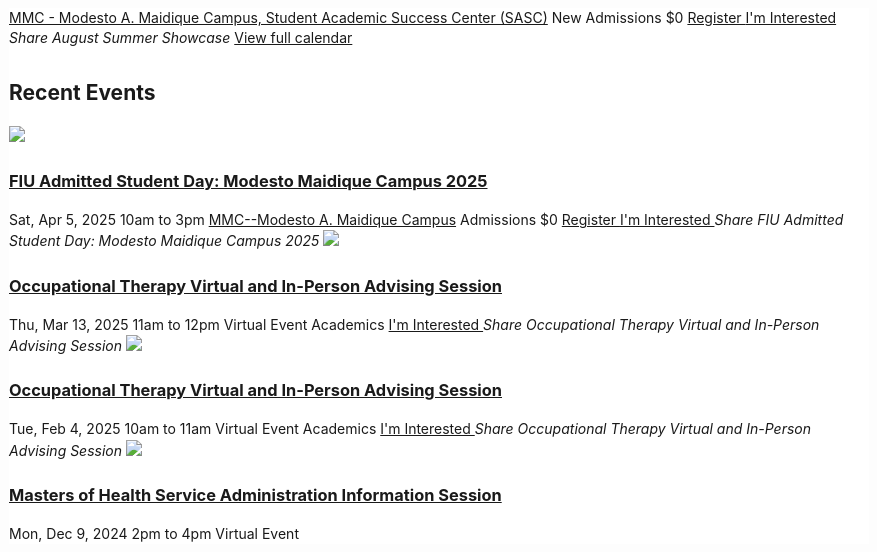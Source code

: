 [ MMC - Modesto A. Maidique Campus, Student Academic Success Center (SASC)](https://calendar.fiu.edu/mmc)
New Admissions
$0
[ Register ](https://go.fiu.edu/AugustShowcase) [ I'm Interested ](https://calendar.fiu.edu/event/49649778653447/confirm?instance_id=49649778654472&return=https%3A%2F%2Fcalendar.fiu.edu%2Fdepartment%2Fnicole_wertheim_college_of_nursing_health_sciences)
_Share August Summer Showcase_
[View full calendar](https://calendar.fiu.edu/department/nicole_wertheim_college_of_nursing_health_sciences/calendar)
## Recent Events
[ ![](https://localist-images.azureedge.net/photos/48604362116233/card/9b3f4dd6af3fdb90799919b0418e63cee8acfdd5.jpg) ](https://calendar.fiu.edu/event/fiu-admitted-student-day-modesto-maidique-campus-2025)
### [FIU Admitted Student Day: Modesto Maidique Campus 2025](https://calendar.fiu.edu/event/fiu-admitted-student-day-modesto-maidique-campus-2025)
Sat, Apr 5, 2025 10am to 3pm 
[ MMC--Modesto A. Maidique Campus](https://calendar.fiu.edu/event/fiu-admitted-student-day-modesto-maidique-campus-2025)
Admissions
$0
[ Register ](https://go.fiu.edu/MMCAdmitted) [ I'm Interested ](https://calendar.fiu.edu/event/48170299418279/confirm?instance_id=48170299419304&return=https%3A%2F%2Fcalendar.fiu.edu%2Fdepartment%2Fnicole_wertheim_college_of_nursing_health_sciences)
_Share FIU Admitted Student Day: Modesto Maidique Campus 2025_
[ ![](https://localist-images.azureedge.net/photos/782078/card/dd7840d1513ee03f75069751e9265effe1862064.jpg) ](https://calendar.fiu.edu/event/occupational_therapy_virtual_and_in-person_advising_session)
### [Occupational Therapy Virtual and In-Person Advising Session](https://calendar.fiu.edu/event/occupational_therapy_virtual_and_in-person_advising_session)
Thu, Mar 13, 2025 11am to 12pm 
Virtual Event 
Academics
[ I'm Interested ](https://calendar.fiu.edu/event/43721766285790/confirm?instance_id=48621569640595&return=https%3A%2F%2Fcalendar.fiu.edu%2Fdepartment%2Fnicole_wertheim_college_of_nursing_health_sciences)
_Share Occupational Therapy Virtual and In-Person Advising Session_
[ ![](https://localist-images.azureedge.net/photos/782078/card/dd7840d1513ee03f75069751e9265effe1862064.jpg) ](https://calendar.fiu.edu/event/occupational_therapy_virtual_and_in-person_advising_session)
### [Occupational Therapy Virtual and In-Person Advising Session](https://calendar.fiu.edu/event/occupational_therapy_virtual_and_in-person_advising_session)
Tue, Feb 4, 2025 10am to 11am 
Virtual Event 
Academics
[ I'm Interested ](https://calendar.fiu.edu/event/43721766285790/confirm?instance_id=48621569638546&return=https%3A%2F%2Fcalendar.fiu.edu%2Fdepartment%2Fnicole_wertheim_college_of_nursing_health_sciences)
_Share Occupational Therapy Virtual and In-Person Advising Session_
[ ![](https://localist-images.azureedge.net/photos/44765967420115/card/16c5e611d88197c6d58a40beef98f335eed0bff1.jpg) ](https://calendar.fiu.edu/event/masters_of_health_service_administration_information_session)
### [Masters of Health Service Administration Information Session ](https://calendar.fiu.edu/event/masters_of_health_service_administration_information_session)
Mon, Dec 9, 2024 2pm to 4pm 
Virtual Event 